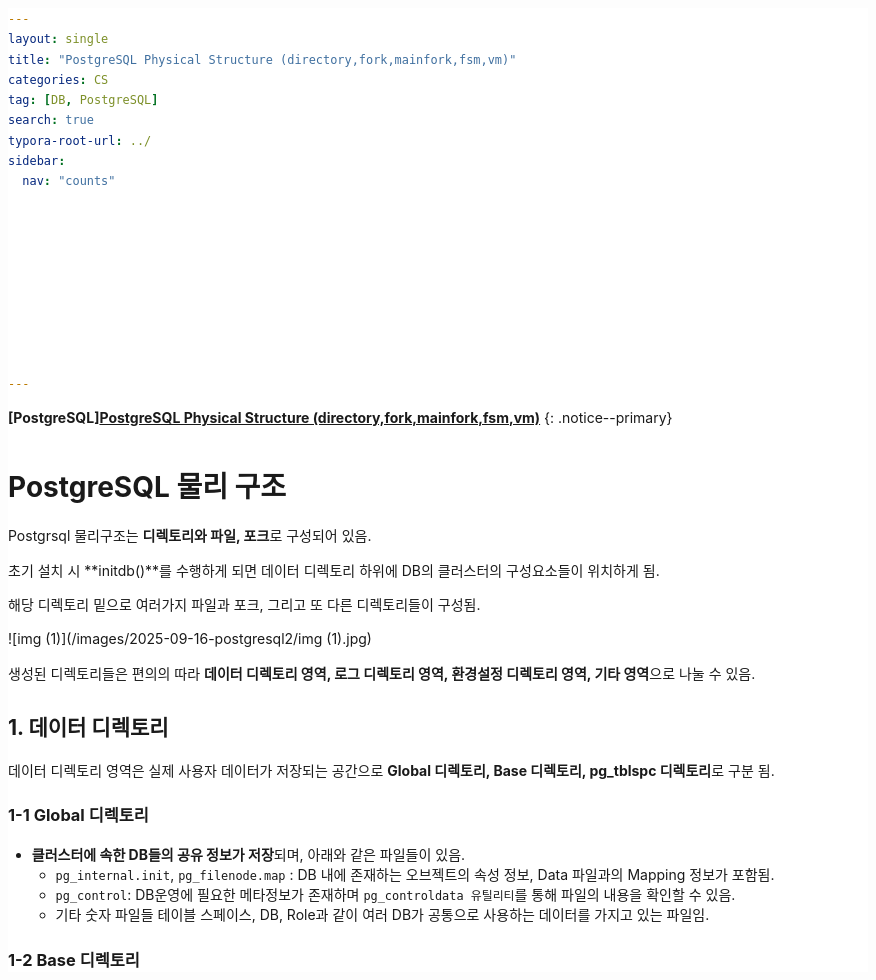 ```yaml
---
layout: single
title: "PostgreSQL Physical Structure (directory,fork,mainfork,fsm,vm)"
categories: CS
tag: [DB, PostgreSQL]
search: true
typora-root-url: ../
sidebar:
  nav: "counts"









---
```




**[PostgreSQL][PostgreSQL Physical Structure (directory,fork,mainfork,fsm,vm)](https://park-chanyeong.github.io)**
{: .notice--primary}

# PostgreSQL 물리 구조

Postgrsql 물리구조는 **디렉토리와 파일, 포크**로 구성되어 있음.

초기 설치 시 **initdb()**를 수행하게 되면 데이터 디렉토리 하위에 DB의 클러스터의 구성요소들이 위치하게 됨.

해당 디렉토리 밑으로 여러가지 파일과 포크, 그리고 또 다른 디렉토리들이 구성됨.

![img (1)](/images/2025-09-16-postgresql2/img (1).jpg)

생성된 디렉토리들은 편의의 따라 **데이터 디렉토리 영역, 로그 디렉토리 영역, 환경설정 디렉토리 영역, 기타 영역**으로 나눌 수 있음.

## 1. 데이터 디렉토리

데이터 디렉토리 영역은 실제 사용자 데이터가 저장되는 공간으로 **Global 디렉토리, Base 디렉토리, pg_tblspc 디렉토리**로 구분 됨.

### 1-1 Global 디렉토리

- **클러스터에 속한 DB들의 공유 정보가 저장**되며, 아래와 같은 파일들이 있음.
  - `pg_internal.init`, `pg_filenode.map` : DB 내에 존재하는 오브젝트의 속성 정보, Data 파일과의 Mapping 정보가 포함됨.
  - `pg_control`: DB운영에 필요한 메타정보가 존재하며 `pg_controldata 유틸리티`를 통해 파일의 내용을 확인할 수 있음.
  - 기타 숫자 파일들 테이블 스페이스, DB, Role과 같이 여러 DB가 공통으로 사용하는 데이터를 가지고 있는 파일임.

### 1-2 Base 디렉토리
